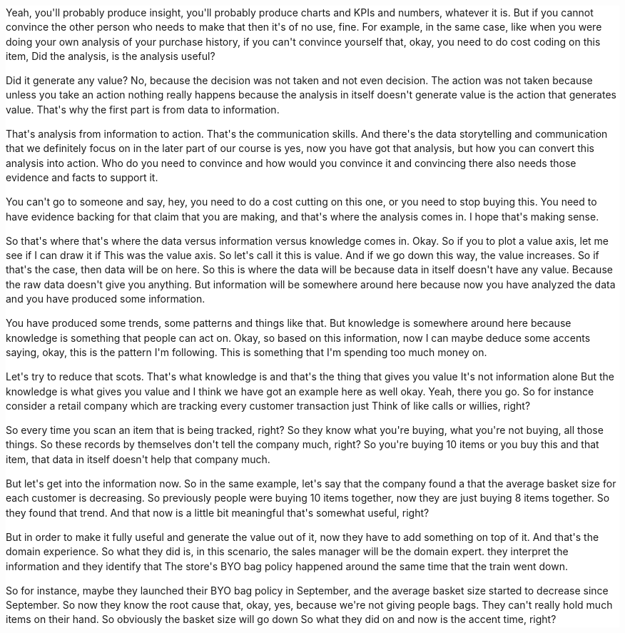 Yeah, you'll probably produce insight, you'll probably produce charts and KPIs and numbers, whatever it is. But if you cannot convince the other person who needs to make that  then it's of no use, fine. For example, in the same case, like when you were doing your own analysis of your purchase history, if you can't convince yourself that, okay, you need to do cost coding on this item,  Did the analysis, is the analysis useful?

Did it generate any value? No, because the decision was not taken and not even decision. The action was not taken because unless you take an action nothing really happens because the analysis in itself doesn't generate value is the action that generates value. That's why the first part is from data to information.

That's analysis from information to action. That's the communication skills.  And there's the data storytelling and communication that we definitely focus on in the later part of our course is yes, now you have got that analysis, but how you can convert this analysis into action. Who do you need to convince and how would you convince it  and convincing there also needs those evidence and facts to support it.

You can't go to someone and say, hey, you need to do a cost cutting on this one, or you need to stop buying this. You need to have  evidence backing for that claim that you are making,  and that's where the analysis comes in. I hope that's making sense.

  So that's where that's where the data versus information versus knowledge comes in. Okay. So if you to plot a value axis, let me see if I can draw it   if  This was the value axis. So let's call it this is value.  And if we go down this way, the value increases.  So if that's the case, then data will be on here. So this is where the data will be because data in itself doesn't have any value. Because the raw data doesn't give you anything.  But information will be somewhere around here because now you have analyzed the data and you have produced some information.

You have produced some trends, some patterns and things like that. But knowledge is somewhere around here  because knowledge is something that people can act on. Okay, so based on this information, now I can maybe deduce some accents saying, okay, this is the pattern I'm following. This is something that I'm spending too much money on.

Let's try to reduce that scots. That's what knowledge is and that's the thing that gives you value It's not information alone  But the knowledge is what gives you value  and I think we have got an example here as well okay. Yeah, there you go.  So for instance consider a retail company which are tracking every customer transaction just  Think of like calls or willies, right?

So every time you scan an item that is being tracked, right? So they know what you're buying, what you're not buying, all those things.  So these records by themselves don't tell the company much, right? So you're buying 10 items or you buy this and that item, that data in itself doesn't help that company much.

 But let's get into the information now. So  in the same example, let's say that the company found a  that the average basket size for each customer is decreasing. So previously people were buying 10 items together, now they are just buying 8 items together. So they found that trend. And that now is a little bit meaningful that's somewhat useful, right?

But in order to make it fully useful and generate the value out of it, now they have to add something on top of it.  And that's the domain experience. So what they did is, in this scenario, the sales manager will be the domain expert.  they interpret the information and they identify that The store's BYO bag policy happened around the same time that the train went down.

So for instance, maybe they launched their BYO bag policy in September, and the average basket size started to decrease since September. So now they know the root cause that, okay, yes, because we're not giving people bags. They can't really hold much items on their hand. So obviously the basket size will go down  So what they did on and now is the accent time, right?
